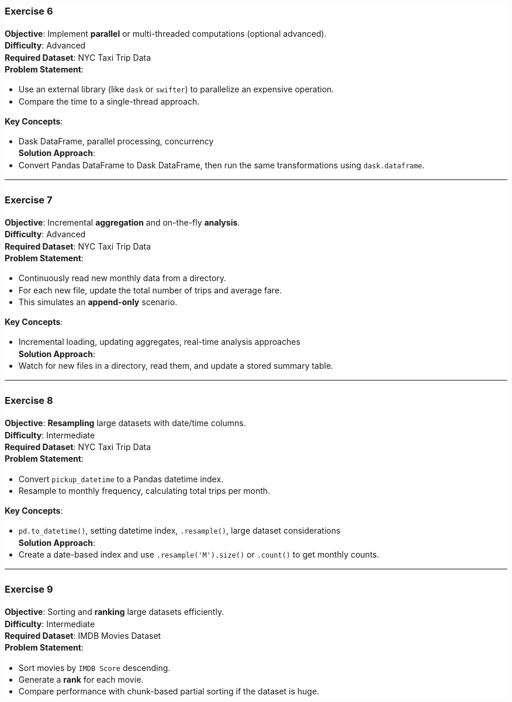 
### Exercise 6
**Objective**: Implement **parallel** or multi-threaded computations (optional advanced).  
**Difficulty**: Advanced  
**Required Dataset**: NYC Taxi Trip Data  
**Problem Statement**:  
- Use an external library (like `dask` or `swifter`) to parallelize an expensive operation.  
- Compare the time to a single-thread approach.  

**Key Concepts**:  
- Dask DataFrame, parallel processing, concurrency  
**Solution Approach**:  
- Convert Pandas DataFrame to Dask DataFrame, then run the same transformations using `dask.dataframe`.

---

### Exercise 7
**Objective**: Incremental **aggregation** and on-the-fly **analysis**.  
**Difficulty**: Advanced  
**Required Dataset**: NYC Taxi Trip Data  
**Problem Statement**:  
- Continuously read new monthly data from a directory.  
- For each new file, update the total number of trips and average fare.  
- This simulates an **append-only** scenario.  

**Key Concepts**:  
- Incremental loading, updating aggregates, real-time analysis approaches  
**Solution Approach**:  
- Watch for new files in a directory, read them, and update a stored summary table.

---

### Exercise 8
**Objective**: **Resampling** large datasets with date/time columns.  
**Difficulty**: Intermediate  
**Required Dataset**: NYC Taxi Trip Data  
**Problem Statement**:  
- Convert `pickup_datetime` to a Pandas datetime index.  
- Resample to monthly frequency, calculating total trips per month.  

**Key Concepts**:  
- `pd.to_datetime()`, setting datetime index, `.resample()`, large dataset considerations  
**Solution Approach**:  
- Create a date-based index and use `.resample('M').size()` or `.count()` to get monthly counts.

---

### Exercise 9
**Objective**: Sorting and **ranking** large datasets efficiently.  
**Difficulty**: Intermediate  
**Required Dataset**: IMDB Movies Dataset  
**Problem Statement**:  
- Sort movies by `IMDB Score` descending.  
- Generate a **rank** for each movie.  
- Compare performance with chunk-based partial sorting if the dataset is huge.  
